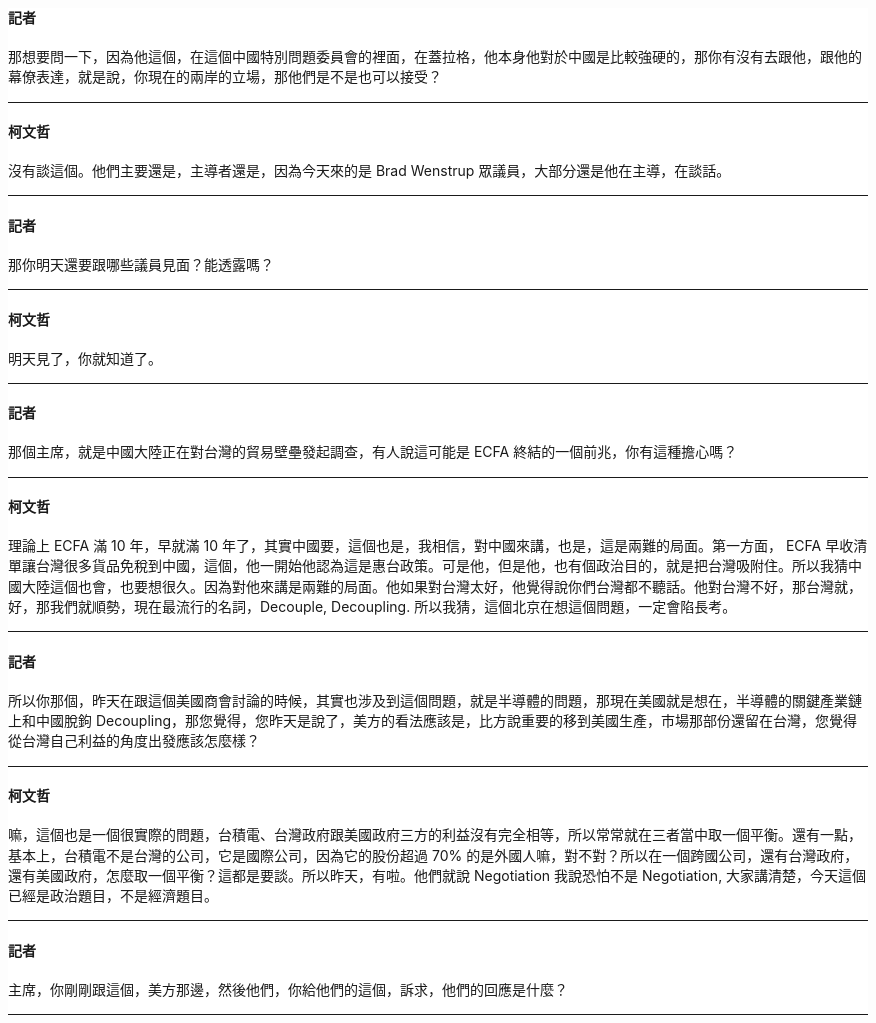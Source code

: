 
#### 記者

那想要問一下，因為他這個，在這個中國特別問題委員會的裡面，在蓋拉格，他本身他對於中國是比較強硬的，那你有沒有去跟他，跟他的幕僚表達，就是說，你現在的兩岸的立場，那他們是不是也可以接受？

---

#### 柯文哲

沒有談這個。他們主要還是，主導者還是，因為今天來的是 Brad Wenstrup 眾議員，大部分還是他在主導，在談話。

---

#### 記者

那你明天還要跟哪些議員見面？能透露嗎？

---

#### 柯文哲

明天見了，你就知道了。

---

#### 記者

那個主席，就是中國大陸正在對台灣的貿易壁壘發起調查，有人說這可能是 ECFA 終結的一個前兆，你有這種擔心嗎？

---

#### 柯文哲

理論上 ECFA 滿 10 年，早就滿 10 年了，其實中國要，這個也是，我相信，對中國來講，也是，這是兩難的局面。第一方面， ECFA 早收清單讓台灣很多貨品免稅到中國，這個，他一開始他認為這是惠台政策。可是他，但是他，也有個政治目的，就是把台灣吸附住。所以我猜中國大陸這個也會，也要想很久。因為對他來講是兩難的局面。他如果對台灣太好，他覺得說你們台灣都不聽話。他對台灣不好，那台灣就，好，那我們就順勢，現在最流行的名詞，Decouple, Decoupling. 所以我猜，這個北京在想這個問題，一定會陷長考。

---

#### 記者

所以你那個，昨天在跟這個美國商會討論的時候，其實也涉及到這個問題，就是半導體的問題，那現在美國就是想在，半導體的關鍵產業鏈上和中國脫鉤 Decoupling，那您覺得，您昨天是說了，美方的看法應該是，比方說重要的移到美國生產，市場那部份還留在台灣，您覺得從台灣自己利益的角度出發應該怎麼樣？

---

#### 柯文哲

嘛，這個也是一個很實際的問題，台積電、台灣政府跟美國政府三方的利益沒有完全相等，所以常常就在三者當中取一個平衡。還有一點，基本上，台積電不是台灣的公司，它是國際公司，因為它的股份超過 70% 的是外國人嘛，對不對？所以在一個跨國公司，還有台灣政府，還有美國政府，怎麼取一個平衡？這都是要談。所以昨天，有啦。他們就說 Negotiation 我說恐怕不是 Negotiation, 大家講清楚，今天這個已經是政治題目，不是經濟題目。

---

#### 記者

主席，你剛剛跟這個，美方那邊，然後他們，你給他們的這個，訴求，他們的回應是什麼？

---
